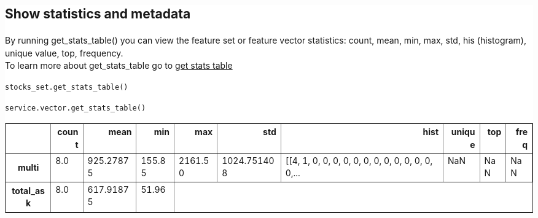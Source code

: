 

## Show statistics and metadata

By running get_stats_table() you can view the feature set or feature vector statistics: count, mean, min, max, std, his (histogram), unique value, top, frequency. <br>
To learn more about get_stats_table go to [get stats table](https://docs.mlrun.org/en/latest/api/mlrun.feature_store.html?highlight=get_stats_table#mlrun.feature_store.FeatureSet.get_stats_table)


```python
stocks_set.get_stats_table()
```


```python
service.vector.get_stats_table()
```




<div>
<style scoped>
    .dataframe tbody tr th:only-of-type {
        vertical-align: middle;
    }

    .dataframe tbody tr th {
        vertical-align: top;
    }

    .dataframe thead th {
        text-align: right;
    }
</style>
<table border="1" class="dataframe">
  <thead>
    <tr style="text-align: right;">
      <th></th>
      <th>count</th>
      <th>mean</th>
      <th>min</th>
      <th>max</th>
      <th>std</th>
      <th>hist</th>
      <th>unique</th>
      <th>top</th>
      <th>freq</th>
    </tr>
  </thead>
  <tbody>
    <tr>
      <th>multi</th>
      <td>8.0</td>
      <td>925.27875</td>
      <td>155.85</td>
      <td>2161.50</td>
      <td>1024.751408</td>
      <td>[[4, 1, 0, 0, 0, 0, 0, 0, 0, 0, 0, 0, 0, 0, 0,...</td>
      <td>NaN</td>
      <td>NaN</td>
      <td>NaN</td>
    </tr>
    <tr>
      <th>total_ask</th>
      <td>8.0</td>
      <td>617.91875</td>
      <td>51.96</td>